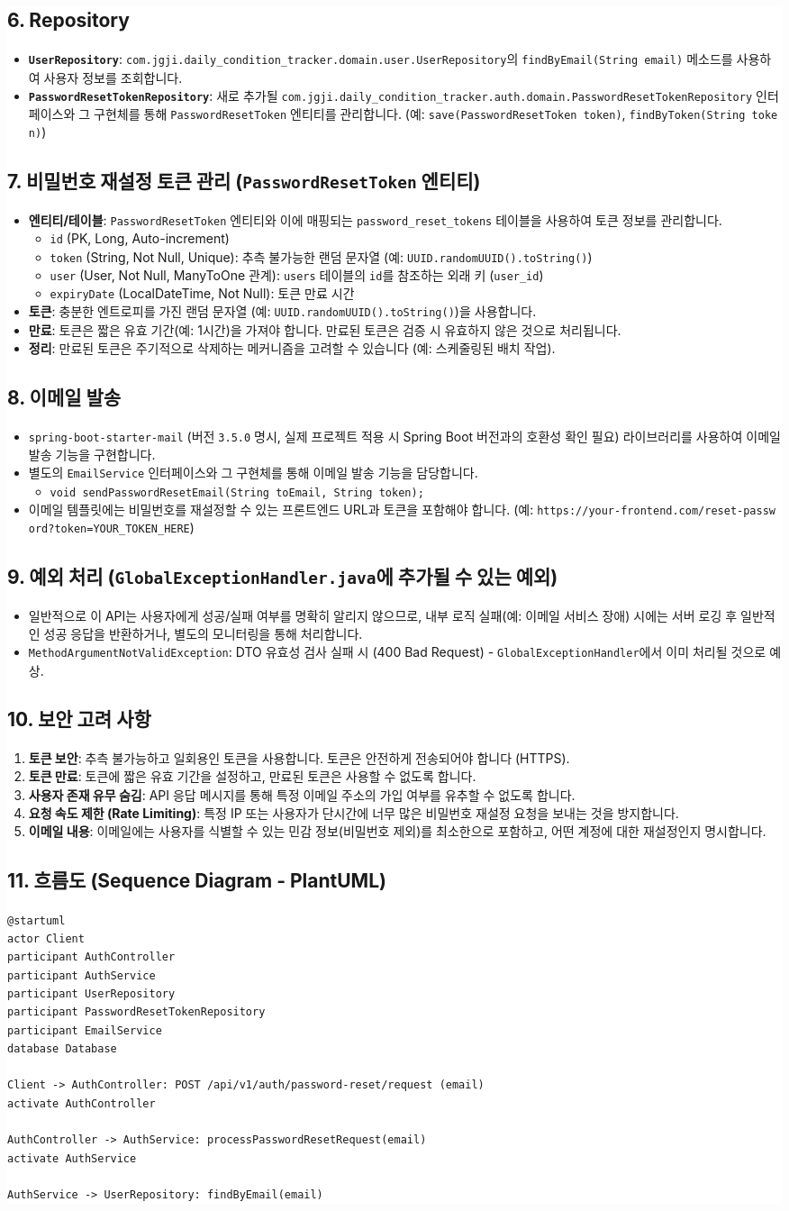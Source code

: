 ## 6. Repository

-   **`UserRepository`**: `com.jgji.daily_condition_tracker.domain.user.UserRepository`의 `findByEmail(String email)` 메소드를 사용하여 사용자 정보를 조회합니다.
-   **`PasswordResetTokenRepository`**: 새로 추가될 `com.jgji.daily_condition_tracker.auth.domain.PasswordResetTokenRepository` 인터페이스와 그 구현체를 통해 `PasswordResetToken` 엔티티를 관리합니다. (예: `save(PasswordResetToken token)`, `findByToken(String token)`)

## 7. 비밀번호 재설정 토큰 관리 (`PasswordResetToken` 엔티티)

-   **엔티티/테이블**: `PasswordResetToken` 엔티티와 이에 매핑되는 `password_reset_tokens` 테이블을 사용하여 토큰 정보를 관리합니다.
    -   `id` (PK, Long, Auto-increment)
    -   `token` (String, Not Null, Unique): 추측 불가능한 랜덤 문자열 (예: `UUID.randomUUID().toString()`)
    -   `user` (User, Not Null, ManyToOne 관계): `users` 테이블의 `id`를 참조하는 외래 키 (`user_id`)
    -   `expiryDate` (LocalDateTime, Not Null): 토큰 만료 시간
-   **토큰**: 충분한 엔트로피를 가진 랜덤 문자열 (예: `UUID.randomUUID().toString()`)을 사용합니다.
-   **만료**: 토큰은 짧은 유효 기간(예: 1시간)을 가져야 합니다. 만료된 토큰은 검증 시 유효하지 않은 것으로 처리됩니다.
-   **정리**: 만료된 토큰은 주기적으로 삭제하는 메커니즘을 고려할 수 있습니다 (예: 스케줄링된 배치 작업).

## 8. 이메일 발송

-   `spring-boot-starter-mail` (버전 `3.5.0` 명시, 실제 프로젝트 적용 시 Spring Boot 버전과의 호환성 확인 필요) 라이브러리를 사용하여 이메일 발송 기능을 구현합니다.
-   별도의 `EmailService` 인터페이스와 그 구현체를 통해 이메일 발송 기능을 담당합니다.
    -   `void sendPasswordResetEmail(String toEmail, String token);`
-   이메일 템플릿에는 비밀번호를 재설정할 수 있는 프론트엔드 URL과 토큰을 포함해야 합니다. (예: `https://your-frontend.com/reset-password?token=YOUR_TOKEN_HERE`)

## 9. 예외 처리 (`GlobalExceptionHandler.java`에 추가될 수 있는 예외)

-   일반적으로 이 API는 사용자에게 성공/실패 여부를 명확히 알리지 않으므로, 내부 로직 실패(예: 이메일 서비스 장애) 시에는 서버 로깅 후 일반적인 성공 응답을 반환하거나, 별도의 모니터링을 통해 처리합니다.
-   `MethodArgumentNotValidException`: DTO 유효성 검사 실패 시 (400 Bad Request) - `GlobalExceptionHandler`에서 이미 처리될 것으로 예상.

## 10. 보안 고려 사항

1.  **토큰 보안**: 추측 불가능하고 일회용인 토큰을 사용합니다. 토큰은 안전하게 전송되어야 합니다 (HTTPS).
2.  **토큰 만료**: 토큰에 짧은 유효 기간을 설정하고, 만료된 토큰은 사용할 수 없도록 합니다.
3.  **사용자 존재 유무 숨김**: API 응답 메시지를 통해 특정 이메일 주소의 가입 여부를 유추할 수 없도록 합니다.
4.  **요청 속도 제한 (Rate Limiting)**: 특정 IP 또는 사용자가 단시간에 너무 많은 비밀번호 재설정 요청을 보내는 것을 방지합니다.
5.  **이메일 내용**: 이메일에는 사용자를 식별할 수 있는 민감 정보(비밀번호 제외)를 최소한으로 포함하고, 어떤 계정에 대한 재설정인지 명시합니다.

## 11. 흐름도 (Sequence Diagram - PlantUML)

```plantuml
@startuml
actor Client
participant AuthController
participant AuthService
participant UserRepository
participant PasswordResetTokenRepository
participant EmailService
database Database

Client -> AuthController: POST /api/v1/auth/password-reset/request (email)
activate AuthController

AuthController -> AuthService: processPasswordResetRequest(email)
activate AuthService

AuthService -> UserRepository: findByEmail(email)
```